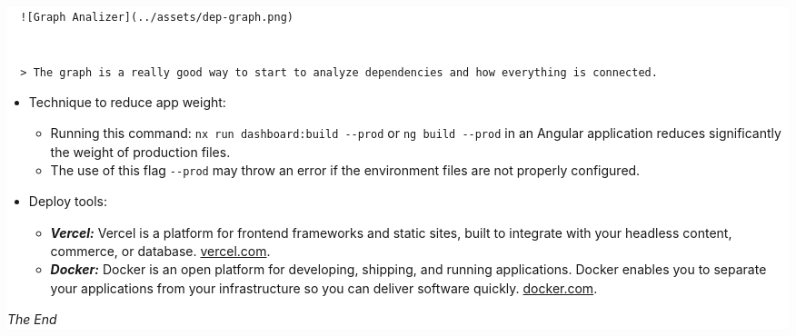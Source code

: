       ![Graph Analizer](../assets/dep-graph.png)


      > The graph is a really good way to start to analyze dependencies and how everything is connected.

- Technique to reduce app weight:   
  - Running this command: `nx run dashboard:build --prod` or `ng build --prod` in an Angular application reduces significantly the weight of production files.
  - The use of this flag `--prod` may throw an error if the environment files are not properly configured.
    
- Deploy tools:
  - ***Vercel:*** Vercel is a platform for frontend frameworks and static sites, built to integrate with your headless content, commerce, or database. [vercel.com](https://vercel.com/).
  - ***Docker:*** Docker is an open platform for developing, shipping, and running applications. Docker enables you to separate your applications from your infrastructure so you can deliver software quickly.  [docker.com](https://www.docker.com/).


_The End_